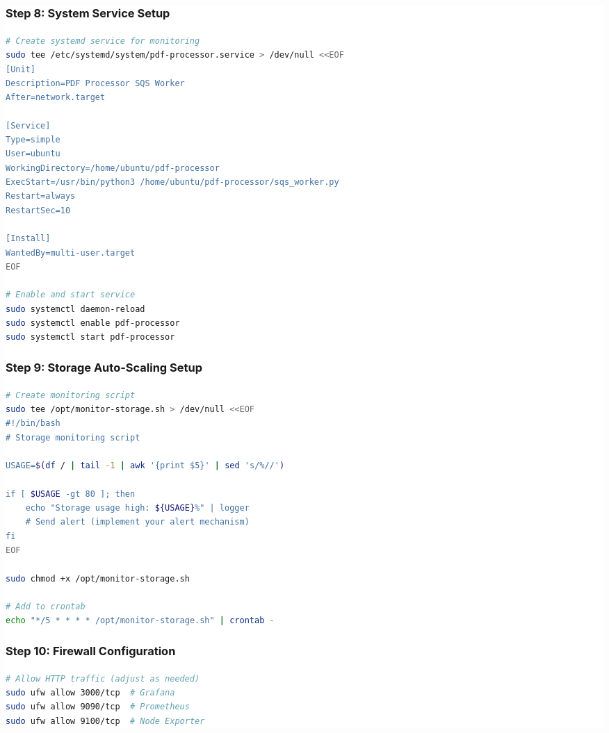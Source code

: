 ### **Step 8: System Service Setup**

```bash
# Create systemd service for monitoring
sudo tee /etc/systemd/system/pdf-processor.service > /dev/null <<EOF
[Unit]
Description=PDF Processor SQS Worker
After=network.target

[Service]
Type=simple
User=ubuntu
WorkingDirectory=/home/ubuntu/pdf-processor
ExecStart=/usr/bin/python3 /home/ubuntu/pdf-processor/sqs_worker.py
Restart=always
RestartSec=10

[Install]
WantedBy=multi-user.target
EOF

# Enable and start service
sudo systemctl daemon-reload
sudo systemctl enable pdf-processor
sudo systemctl start pdf-processor
```

### **Step 9: Storage Auto-Scaling Setup**

```bash
# Create monitoring script
sudo tee /opt/monitor-storage.sh > /dev/null <<EOF
#!/bin/bash
# Storage monitoring script

USAGE=$(df / | tail -1 | awk '{print $5}' | sed 's/%//')

if [ $USAGE -gt 80 ]; then
    echo "Storage usage high: ${USAGE}%" | logger
    # Send alert (implement your alert mechanism)
fi
EOF

sudo chmod +x /opt/monitor-storage.sh

# Add to crontab
echo "*/5 * * * * /opt/monitor-storage.sh" | crontab -
```

### **Step 10: Firewall Configuration**

```bash
# Allow HTTP traffic (adjust as needed)
sudo ufw allow 3000/tcp  # Grafana
sudo ufw allow 9090/tcp  # Prometheus
sudo ufw allow 9100/tcp  # Node Exporter
```
